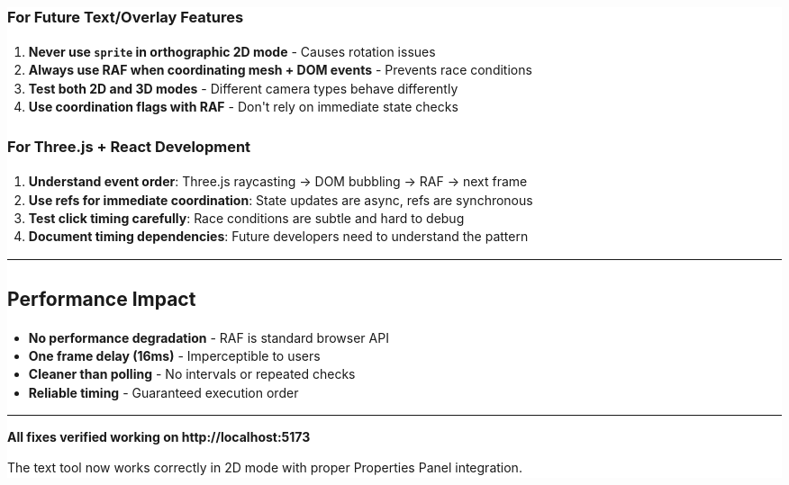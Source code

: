 ### For Future Text/Overlay Features

1. **Never use `sprite` in orthographic 2D mode** - Causes rotation issues
2. **Always use RAF when coordinating mesh + DOM events** - Prevents race conditions
3. **Test both 2D and 3D modes** - Different camera types behave differently
4. **Use coordination flags with RAF** - Don't rely on immediate state checks

### For Three.js + React Development

1. **Understand event order**: Three.js raycasting → DOM bubbling → RAF → next frame
2. **Use refs for immediate coordination**: State updates are async, refs are synchronous
3. **Test click timing carefully**: Race conditions are subtle and hard to debug
4. **Document timing dependencies**: Future developers need to understand the pattern

---

## Performance Impact

- **No performance degradation** - RAF is standard browser API
- **One frame delay (16ms)** - Imperceptible to users
- **Cleaner than polling** - No intervals or repeated checks
- **Reliable timing** - Guaranteed execution order

---

**All fixes verified working on http://localhost:5173**

The text tool now works correctly in 2D mode with proper Properties Panel integration.
